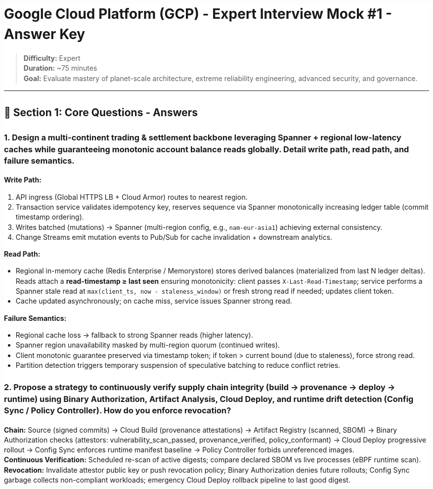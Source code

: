 # Google Cloud Platform (GCP) - Expert Interview Mock #1 - Answer Key

> **Difficulty:** Expert  
> **Duration:** ~75 minutes  
> **Goal:** Evaluate mastery of planet-scale architecture, extreme reliability engineering, advanced security, and governance.

---

## 🧠 Section 1: Core Questions - Answers

### 1. Design a multi-continent trading & settlement backbone leveraging Spanner + regional low-latency caches while guaranteeing monotonic account balance reads globally. Detail write path, read path, and failure semantics.

**Write Path:**
1. API ingress (Global HTTPS LB + Cloud Armor) routes to nearest region.  
2. Transaction service validates idempotency key, reserves sequence via Spanner monotonically increasing ledger table (commit timestamp ordering).  
3. Writes batched (mutations) → Spanner (multi-region config, e.g., `nam-eur-asia1`) achieving external consistency.  
4. Change Streams emit mutation events to Pub/Sub for cache invalidation + downstream analytics.  

**Read Path:**
- Regional in-memory cache (Redis Enterprise / Memorystore) stores derived balances (materialized from last N ledger deltas). Reads attach a **read-timestamp ≥ last seen** ensuring monotonicity: client passes `X-Last-Read-Timestamp`; service performs a Spanner stale read at `max(client_ts, now - staleness_window)` or fresh strong read if needed; updates client token.  
- Cache updated asynchronously; on cache miss, service issues Spanner strong read.  

**Failure Semantics:**
- Regional cache loss → fallback to strong Spanner reads (higher latency).  
- Spanner region unavailability masked by multi-region quorum (continued writes).  
- Client monotonic guarantee preserved via timestamp token; if token > current bound (due to staleness), force strong read.  
- Partition detection triggers temporary suspension of speculative batching to reduce conflict retries.  

### 2. Propose a strategy to continuously verify supply chain integrity (build → provenance → deploy → runtime) using Binary Authorization, Artifact Analysis, Cloud Deploy, and runtime drift detection (Config Sync / Policy Controller). How do you enforce revocation?

**Chain:** Source (signed commits) → Cloud Build (provenance attestations) → Artifact Registry (scanned, SBOM) → Binary Authorization checks (attestors: vulnerability_scan_passed, provenance_verified, policy_conformant) → Cloud Deploy progressive rollout → Config Sync enforces runtime manifest baseline → Policy Controller forbids unreferenced images.  
**Continuous Verification:** Scheduled re-scan of active digests; compare declared SBOM vs live processes (eBPF runtime scan).  
**Revocation:** Invalidate attestor public key or push revocation policy; Binary Authorization denies future rollouts; Config Sync garbage collects non-compliant workloads; emergency Cloud Deploy rollback pipeline to last good digest.  
